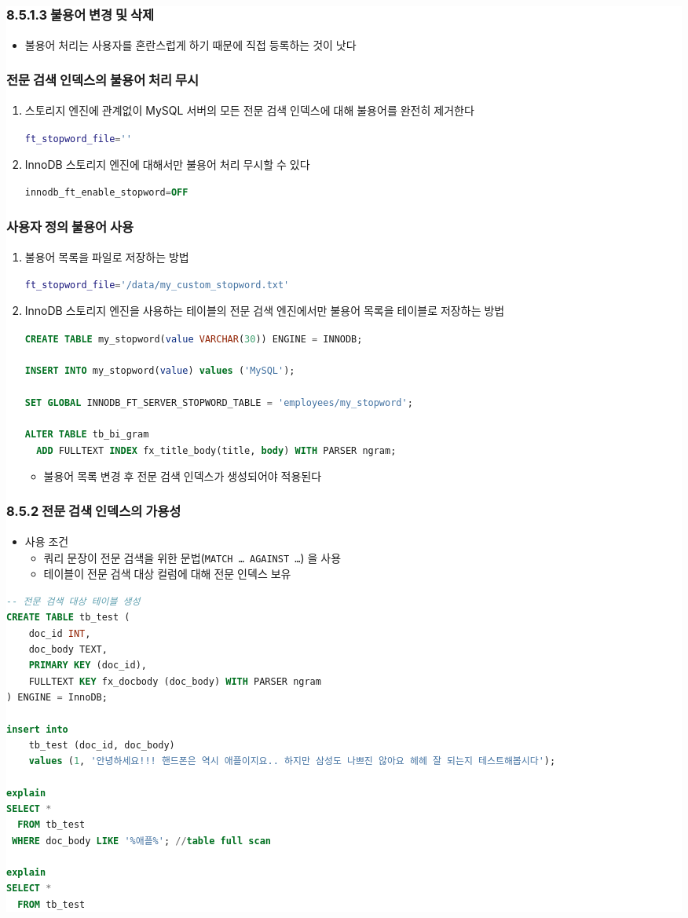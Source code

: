 ### 8.5.1.3 불용어 변경 및 삭제

- 불용어 처리는 사용자를 혼란스럽게 하기 때문에 직접 등록하는 것이 낫다

### 전문 검색 인덱스의 불용어 처리 무시

1. 스토리지 엔진에 관계없이 MySQL 서버의 모든 전문 검색 인덱스에 대해 불용어를 완전히 제거한다
    
    ```bash
    ft_stopword_file=''
    ```
    
2. InnoDB 스토리지 엔진에 대해서만 불용어 처리 무시할 수 있다
    
    ```sql
    innodb_ft_enable_stopword=OFF
    ```
    

### 사용자 정의 불용어 사용

1. 불용어 목록을 파일로 저장하는 방법
    
    ```bash
    ft_stopword_file='/data/my_custom_stopword.txt'
    ```
    
2. InnoDB 스토리지 엔진을 사용하는 테이블의 전문 검색 엔진에서만 불용어 목록을 테이블로 저장하는 방법
    
    ```sql
    CREATE TABLE my_stopword(value VARCHAR(30)) ENGINE = INNODB;
    
    INSERT INTO my_stopword(value) values ('MySQL');
    
    SET GLOBAL INNODB_FT_SERVER_STOPWORD_TABLE = 'employees/my_stopword';
    
    ALTER TABLE tb_bi_gram
      ADD FULLTEXT INDEX fx_title_body(title, body) WITH PARSER ngram;
    ```
    
    - 불용어 목록 변경 후 전문 검색 인덱스가  생성되어야 적용된다

### 8.5.2 전문 검색 인덱스의 가용성

- 사용 조건
    - 쿼리 문장이 전문 검색을 위한 문법(`MATCH … AGAINST …`) 을 사용
    - 테이블이 전문 검색 대상 컬럼에 대해 전문 인덱스 보유

```sql
-- 전문 검색 대상 테이블 생성
CREATE TABLE tb_test (
    doc_id INT,
    doc_body TEXT,
    PRIMARY KEY (doc_id),
    FULLTEXT KEY fx_docbody (doc_body) WITH PARSER ngram
) ENGINE = InnoDB;

insert into
    tb_test (doc_id, doc_body)
    values (1, '안녕하세요!!! 핸드폰은 역시 애플이지요.. 하지만 삼성도 나쁘진 않아요 헤헤 잘 되는지 테스트해봅시다');

explain
SELECT *
  FROM tb_test
 WHERE doc_body LIKE '%애플%'; //table full scan

explain
SELECT *
  FROM tb_test
```